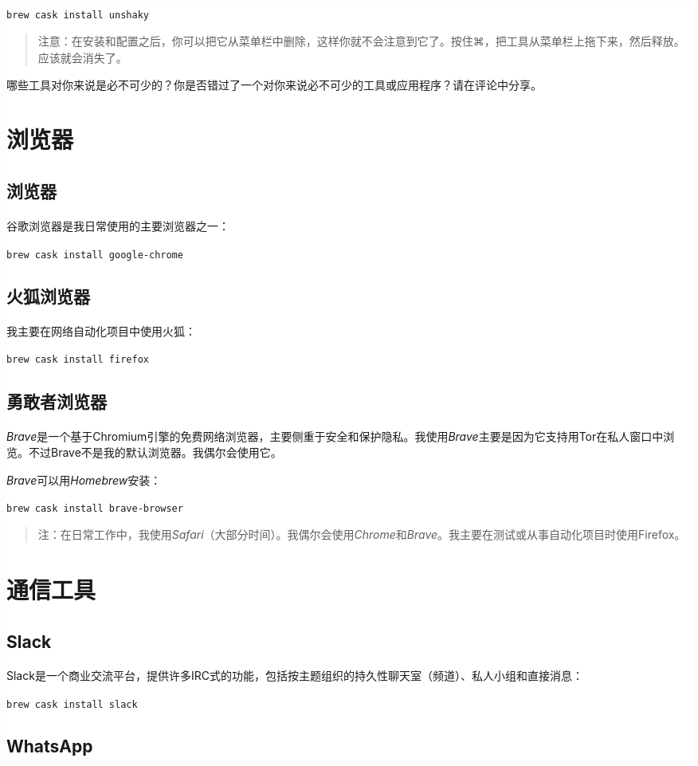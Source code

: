 ```
brew cask install unshaky
```

> 注意：在安装和配置之后，你可以把它从菜单栏中删除，这样你就不会注意到它了。按住⌘，把工具从菜单栏上拖下来，然后释放。应该就会消失了。


哪些工具对你来说是必不可少的？你是否错过了一个对你来说必不可少的工具或应用程序？请在评论中分享。

浏览器
===

浏览器
---

谷歌浏览器是我日常使用的主要浏览器之一：

```
brew cask install google-chrome
```

火狐浏览器
-----

我主要在网络自动化项目中使用火狐：

```
brew cask install firefox
```

勇敢者浏览器
------

*Brave*是一个基于Chromium引擎的免费网络浏览器，主要侧重于安全和保护隐私。我使用*Brave*主要是因为它支持用Tor在私人窗口中浏览。不过Brave不是我的默认浏览器。我偶尔会使用它。

*Brave*可以用*Homebrew*安装：

```
brew cask install brave-browser
```



> 注：在日常工作中，我使用*Safari*（大部分时间）。我偶尔会使用*Chrome*和*Brave*。我主要在测试或从事自动化项目时使用Firefox。

通信工具
====

Slack
-----

Slack是一个商业交流平台，提供许多IRC式的功能，包括按主题组织的持久性聊天室（频道）、私人小组和直接消息：

```
brew cask install slack
```



WhatsApp
--------
